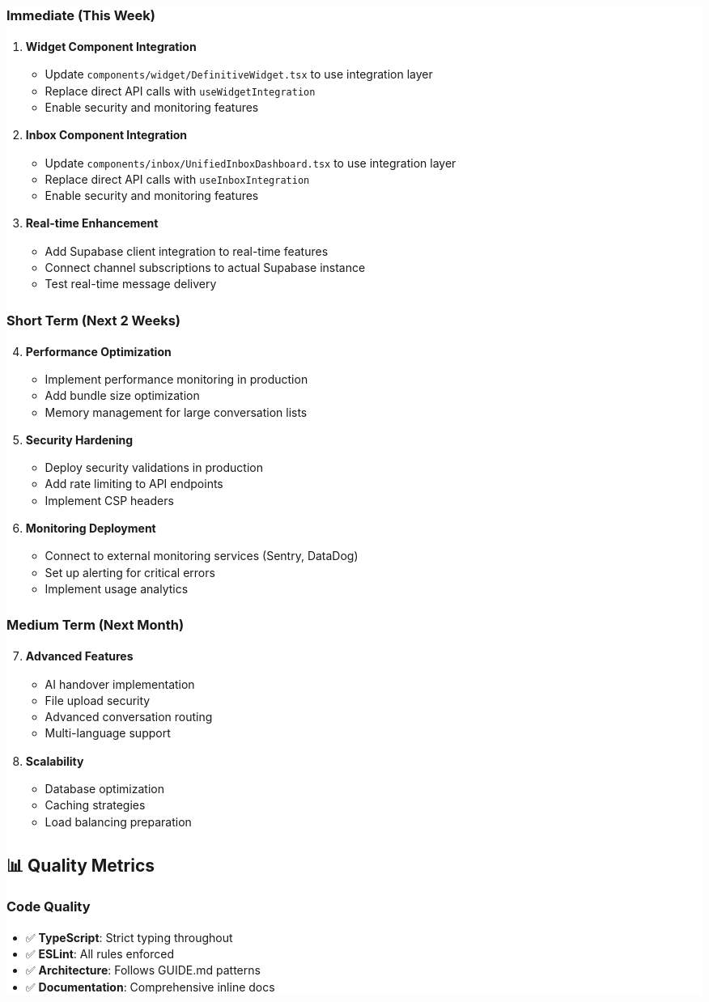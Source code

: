 ### Immediate (This Week)
1. **Widget Component Integration**
   - Update `components/widget/DefinitiveWidget.tsx` to use integration layer
   - Replace direct API calls with `useWidgetIntegration`
   - Enable security and monitoring features

2. **Inbox Component Integration**
   - Update `components/inbox/UnifiedInboxDashboard.tsx` to use integration layer
   - Replace direct API calls with `useInboxIntegration`
   - Enable security and monitoring features

3. **Real-time Enhancement**
   - Add Supabase client integration to real-time features
   - Connect channel subscriptions to actual Supabase instance
   - Test real-time message delivery

### Short Term (Next 2 Weeks)
4. **Performance Optimization**
   - Implement performance monitoring in production
   - Add bundle size optimization
   - Memory management for large conversation lists

5. **Security Hardening**
   - Deploy security validations in production
   - Add rate limiting to API endpoints
   - Implement CSP headers

6. **Monitoring Deployment**
   - Connect to external monitoring services (Sentry, DataDog)
   - Set up alerting for critical errors
   - Implement usage analytics

### Medium Term (Next Month)
7. **Advanced Features**
   - AI handover implementation
   - File upload security
   - Advanced conversation routing
   - Multi-language support

8. **Scalability**
   - Database optimization
   - Caching strategies
   - Load balancing preparation

## 📊 Quality Metrics

### Code Quality
- ✅ **TypeScript**: Strict typing throughout
- ✅ **ESLint**: All rules enforced
- ✅ **Architecture**: Follows GUIDE.md patterns
- ✅ **Documentation**: Comprehensive inline docs
